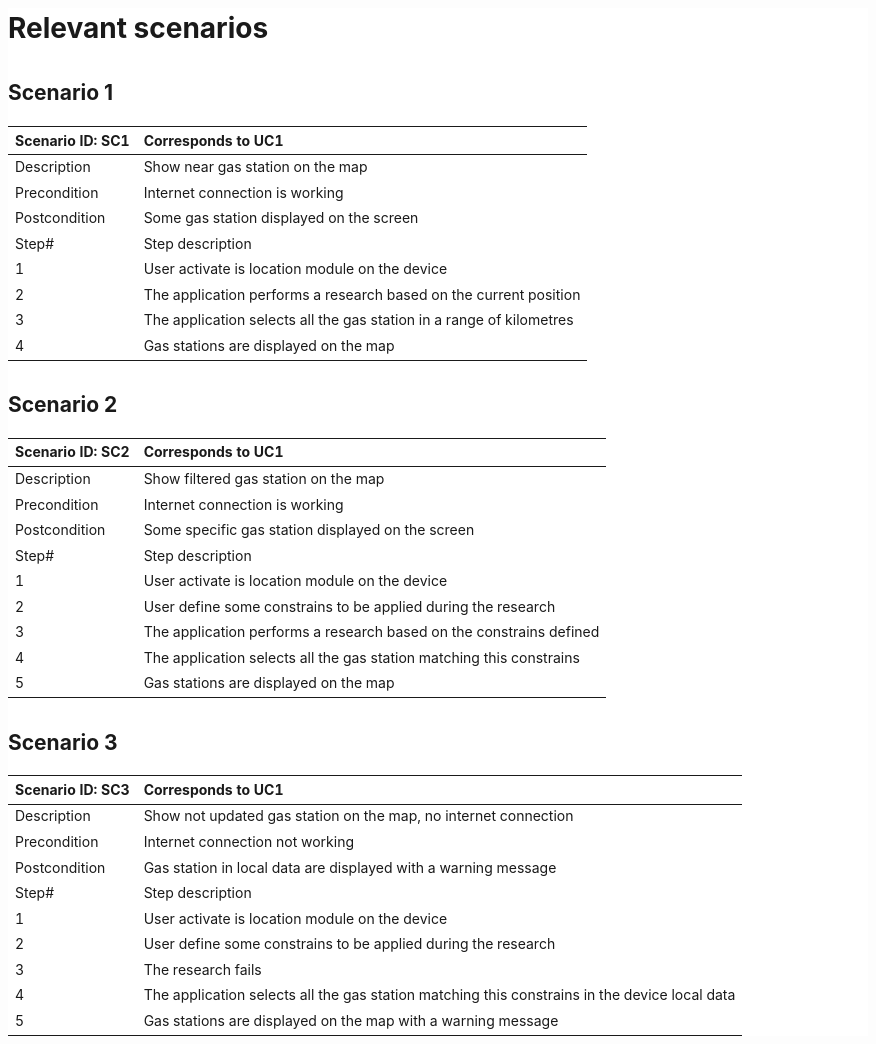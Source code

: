 
# Relevant scenarios

## Scenario 1

| Scenario ID: SC1        | Corresponds to UC1  |
| ------------- |:-------------| 
| Description | Show near gas station on the map|
| Precondition | Internet connection is working |
| Postcondition |  Some gas station displayed on the screen  |
| Step#        |  Step description   |
|  1     | User activate is location module on the device |  
|  2     | The application performs a research based on the current position |
|  3     | The application selects all the gas station in a range of kilometres |
|  4     | Gas stations are displayed on the map|

## Scenario 2

| Scenario ID: SC2        | Corresponds to UC1  |
| ------------- |:-------------| 
| Description | Show filtered gas station on the map|
| Precondition | Internet connection is working |
| Postcondition |  Some specific gas station displayed on the screen  |
| Step#        |  Step description   |
|  1     | User activate is location module on the device |  
|  2     | User define some constrains to be applied during the research |
|  3     | The application performs a research based on the constrains defined |
|  4     | The application selects all the gas station matching this constrains |
|  5     | Gas stations are displayed on the map| 

## Scenario 3

| Scenario ID: SC3        | Corresponds to UC1  |
| ------------- |:-------------| 
| Description | Show not updated gas station on the map, no internet connection |
| Precondition | Internet connection not working |
| Postcondition |  Gas station in local data are displayed with a warning message  |
| Step#        |  Step description   |
|  1     | User activate is location module on the device |  
|  2     | User define some constrains to be applied during the research |
|  3     | The research fails |
|  4     | The application selects all the gas station matching this constrains in the device local data  |
|  5     | Gas stations are displayed on the map with a warning message |
